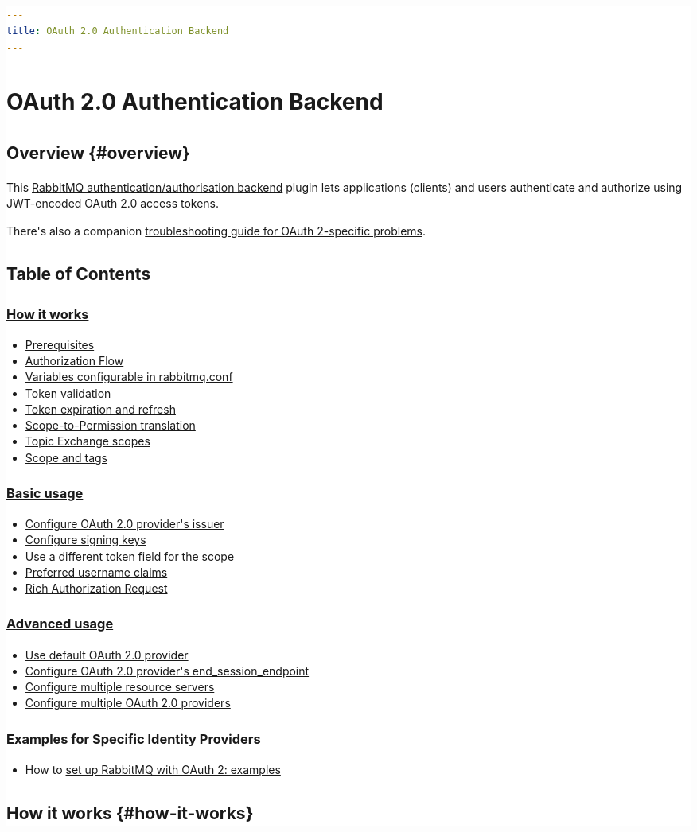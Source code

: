 ```yaml
---
title: OAuth 2.0 Authentication Backend
---
```



# OAuth 2.0 Authentication Backend

## Overview {#overview}

This [RabbitMQ authentication/authorisation backend](./access-control) plugin lets applications (clients) and users authenticate and authorize using JWT-encoded OAuth 2.0 access tokens.

There's also a companion [troubleshooting guide for OAuth 2-specific problems](./troubleshooting-oauth2).

## Table of Contents

### [How it works](#how-it-works)

* [Prerequisites](#prerequisites)
* [Authorization Flow](#authorization-flow)
* [Variables configurable in rabbitmq.conf](#variables-configurable)
* [Token validation](#token-validation)
* [Token expiration and refresh](#token-expiration)
* [Scope-to-Permission translation](#scope-translation)
* [Topic Exchange scopes](#topic-exchange-scopes)
* [Scope and tags](#scope-and-tags)

### [Basic usage](#basic-usage)

* [Configure OAuth 2.0 provider's issuer](#configure-issuer)
* [Configure signing keys](#configure-signing-keys)
* [Use a different token field for the scope](#use-different-token-field)
* [Preferred username claims](#preferred-username-claims)
* [Rich Authorization Request](#rich-authorization-request)

### [Advanced usage](#advanced-usage)

* [Use default OAuth 2.0 provider](#use-oauth-provider)
* [Configure OAuth 2.0 provider's end_session_endpoint](#configure-end-session-endpoint)
* [Configure multiple resource servers](#multiple-resource-servers)
* [Configure multiple OAuth 2.0 providers](#multiple-oauth-providers)

### Examples for Specific Identity Providers

 * How to [set up RabbitMQ with OAuth 2: examples](#examples)


## How it works {#how-it-works}

